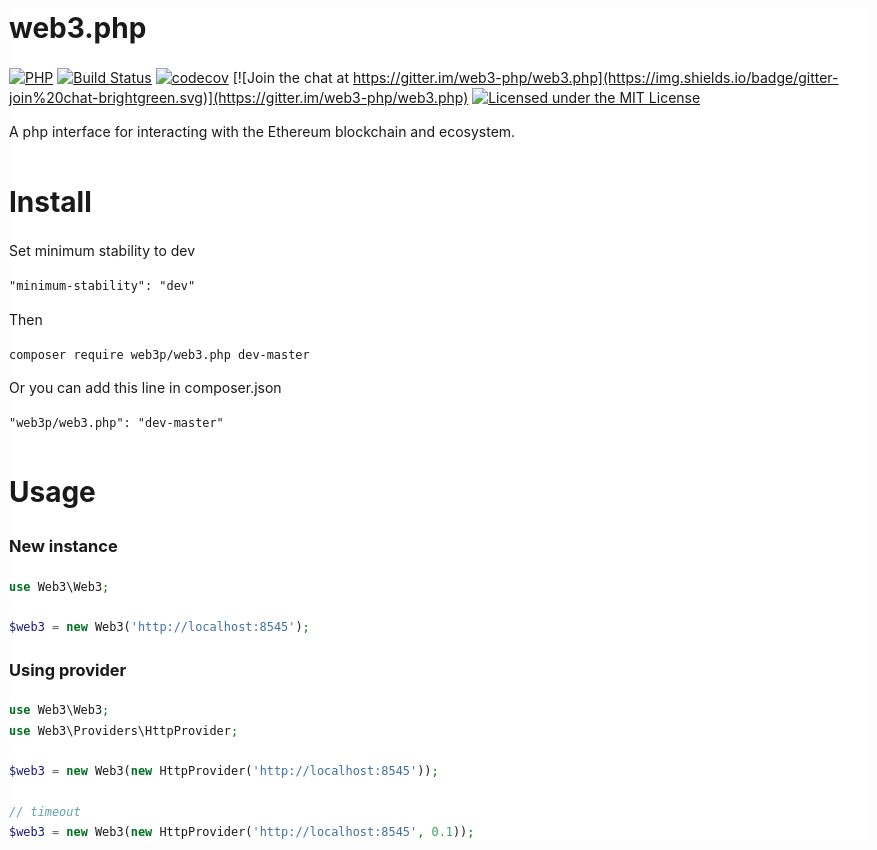 # web3.php

[![PHP](https://github.com/web3p/web3.php/actions/workflows/php.yml/badge.svg)](https://github.com/web3p/web3.php/actions/workflows/php.yml)
[![Build Status](https://travis-ci.org/web3p/web3.php.svg?branch=master)](https://travis-ci.org/web3p/web3.php)
[![codecov](https://codecov.io/gh/web3p/web3.php/branch/master/graph/badge.svg)](https://codecov.io/gh/web3p/web3.php)
[![Join the chat at https://gitter.im/web3-php/web3.php](https://img.shields.io/badge/gitter-join%20chat-brightgreen.svg)](https://gitter.im/web3-php/web3.php)
[![Licensed under the MIT License](https://img.shields.io/badge/License-MIT-blue.svg)](https://github.com/web3p/web3.php/blob/master/LICENSE)


A php interface for interacting with the Ethereum blockchain and ecosystem.

# Install

Set minimum stability to dev
```
"minimum-stability": "dev"
```

Then
```
composer require web3p/web3.php dev-master
```

Or you can add this line in composer.json

```
"web3p/web3.php": "dev-master"
```


# Usage

### New instance
```php
use Web3\Web3;

$web3 = new Web3('http://localhost:8545');
```

### Using provider
```php
use Web3\Web3;
use Web3\Providers\HttpProvider;

$web3 = new Web3(new HttpProvider('http://localhost:8545'));

// timeout
$web3 = new Web3(new HttpProvider('http://localhost:8545', 0.1));
```
